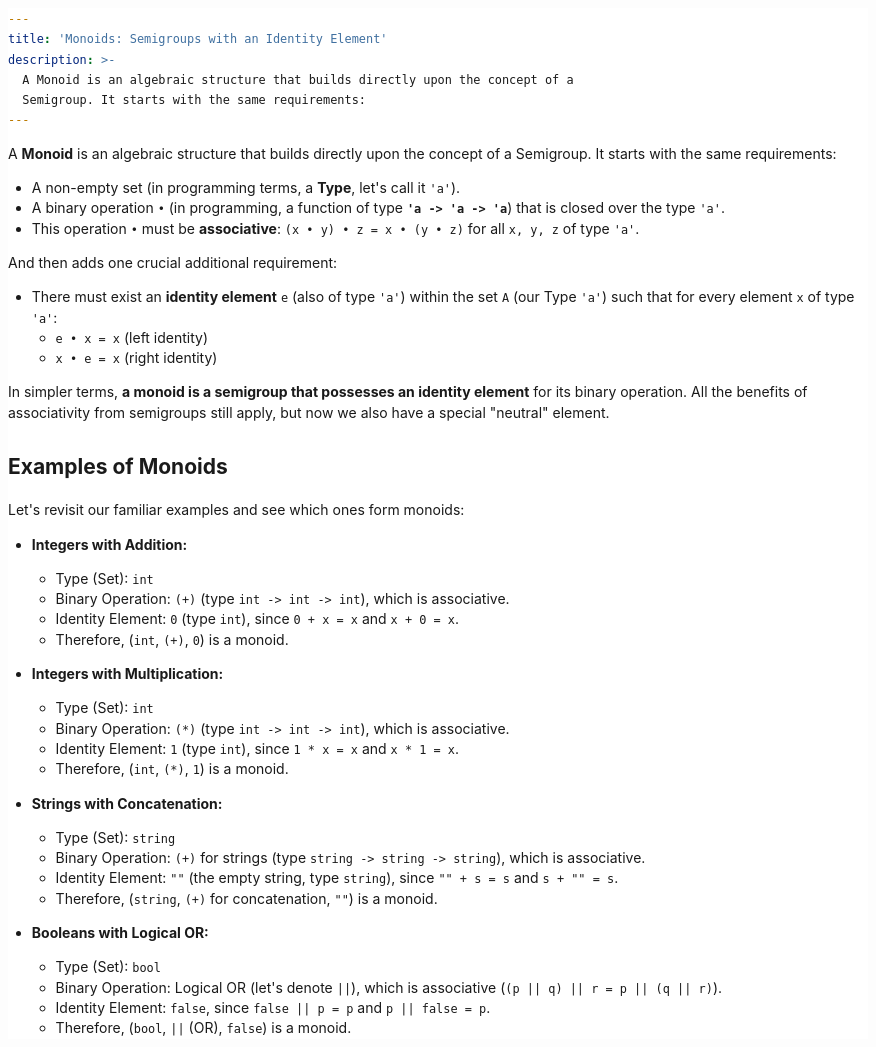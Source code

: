 ```yaml
---
title: 'Monoids: Semigroups with an Identity Element'
description: >-
  A Monoid is an algebraic structure that builds directly upon the concept of a
  Semigroup. It starts with the same requirements:
---
```

A **Monoid** is an algebraic structure that builds directly upon the concept of a Semigroup. It starts with the same requirements:

*   A non-empty set (in programming terms, a **Type**, let's call it `'a'`).
*   A binary operation `•` (in programming, a function of type **`'a -> 'a -> 'a`**) that is closed over the type `'a'`.
*   This operation `•` must be **associative**: `(x • y) • z = x • (y • z)` for all `x, y, z` of type `'a'`.

And then adds one crucial additional requirement:

*   There must exist an **identity element** `e` (also of type `'a'`) within the set `A` (our Type `'a'`) such that for every element `x` of type `'a'`:
    *   `e • x = x` (left identity)
    *   `x • e = x` (right identity)

In simpler terms, **a monoid is a semigroup that possesses an identity element** for its binary operation. All the benefits of associativity from semigroups still apply, but now we also have a special "neutral" element.

## Examples of Monoids

Let's revisit our familiar examples and see which ones form monoids:

*   **Integers with Addition:**
    *   Type (Set): `int`
    *   Binary Operation: `(+)` (type `int -> int -> int`), which is associative.
    *   Identity Element: `0` (type `int`), since `0 + x = x` and `x + 0 = x`.
    *   Therefore, (`int`, `(+)`, `0`) is a monoid.

*   **Integers with Multiplication:**
    *   Type (Set): `int`
    *   Binary Operation: `(*)` (type `int -> int -> int`), which is associative.
    *   Identity Element: `1` (type `int`), since `1 * x = x` and `x * 1 = x`.
    *   Therefore, (`int`, `(*)`, `1`) is a monoid.

*   **Strings with Concatenation:**
    *   Type (Set): `string`
    *   Binary Operation: `(+)` for strings (type `string -> string -> string`), which is associative.
    *   Identity Element: `""` (the empty string, type `string`), since `"" + s = s` and `s + "" = s`.
    *   Therefore, (`string`, `(+)` for concatenation, `""`) is a monoid.

*   **Booleans with Logical OR:**
    *   Type (Set): `bool`
    *   Binary Operation: Logical OR (let's denote `||`), which is associative (`(p || q) || r = p || (q || r)`).
    *   Identity Element: `false`, since `false || p = p` and `p || false = p`.
    *   Therefore, (`bool`, `||` (OR), `false`) is a monoid.
